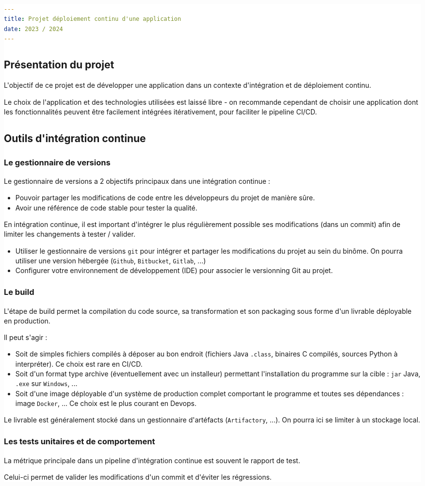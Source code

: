 ```yaml
---
title: Projet déploiement continu d'une application
date: 2023 / 2024
---
```


## Présentation du projet

L'objectif de ce projet est de développer une application dans un contexte d'intégration et de déploiement continu.

Le choix de l'application et des technologies utilisées est laissé libre - on recommande cependant de choisir une application dont les fonctionnalités peuvent être facilement intégrées itérativement, pour faciliter le pipeline CI/CD.

## Outils d'intégration continue

### Le gestionnaire de versions

Le gestionnaire de versions a 2 objectifs principaux dans une intégration continue :

- Pouvoir partager les modifications de code entre les développeurs du projet de manière sûre.
- Avoir une référence de code stable pour tester la qualité.
  
En intégration continue, il est important d'intégrer le plus régulièrement possible ses modifications (dans un commit) afin de limiter les changements à tester / valider.

- Utiliser le gestionnaire de versions `git` pour intégrer et partager les modifications du projet au sein du binôme. On pourra utiliser une version hébergée (`Github`, `Bitbucket`, `Gitlab`, ...)
- Configurer votre environnement de développement (IDE) pour associer le versionning Git au projet.

### Le build

L'étape de build permet la compilation du code source, sa transformation et son packaging sous forme d'un livrable déployable en production.

Il peut s'agir :

- Soit de simples fichiers compilés à déposer au bon endroit (fichiers Java `.class`, binaires C compilés, sources Python à interpréter). Ce choix est rare en CI/CD.
- Soit d'un format type archive (éventuellement avec un installeur) permettant l'installation du programme sur la cible : `jar` Java, `.exe` sur `Windows`, ...
- Soit d'une image déployable d'un système de production complet comportant le programme et toutes ses dépendances : image `Docker`, ... Ce choix est le plus courant en Devops.

Le livrable est généralement stocké dans un gestionnaire d'artéfacts (`Artifactory`, ...). On pourra ici se limiter à un stockage local.

### Les tests unitaires et de comportement

La métrique principale dans un pipeline d'intégration continue est souvent le rapport de test.

Celui-ci permet de valider les modifications d'un commit et d'éviter les régressions.
